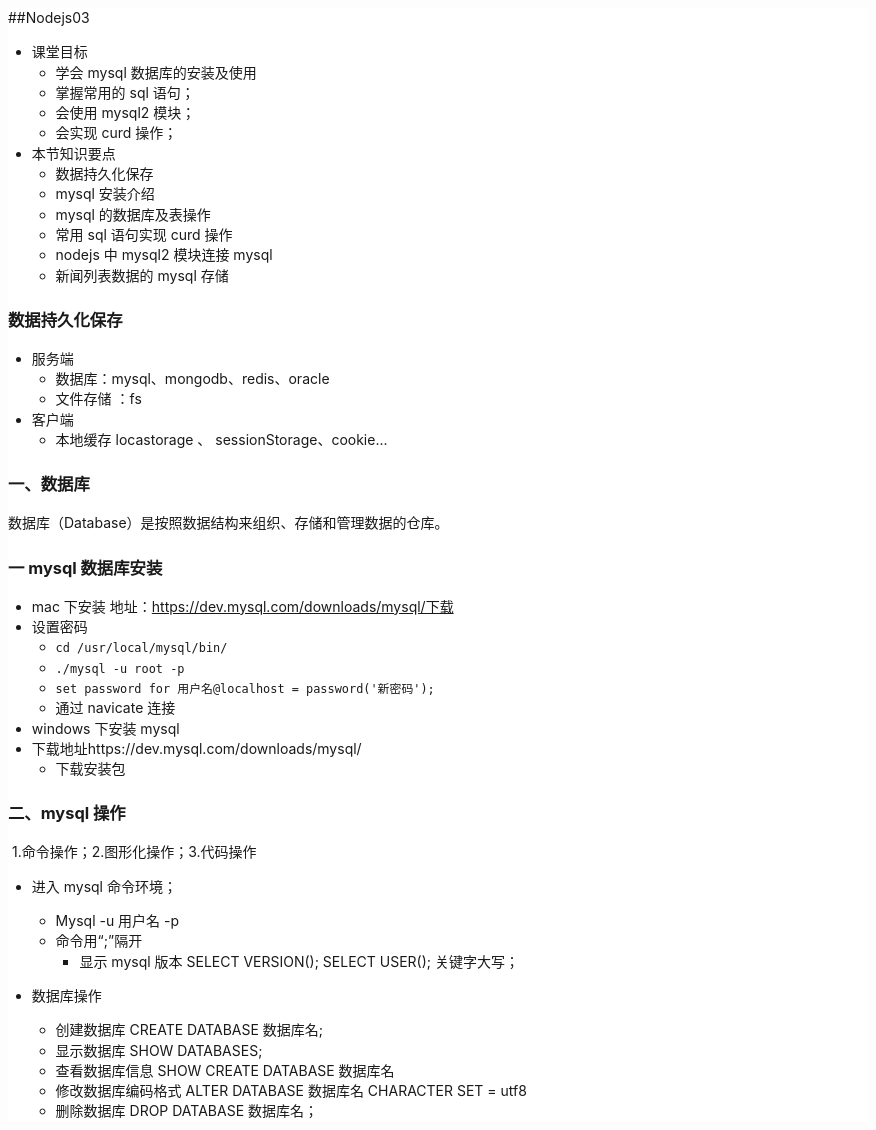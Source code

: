 ##Nodejs03

- 课堂目标
  - 学会 mysql 数据库的安装及使用
  - 掌握常用的 sql 语句；
  - 会使用 mysql2 模块；
  - 会实现 curd 操作；
- 本节知识要点
  - 数据持久化保存
  - mysql 安装介绍
  - mysql 的数据库及表操作
  - 常用 sql 语句实现 curd 操作
  - nodejs 中 mysql2 模块连接 mysql
  - 新闻列表数据的 mysql 存储

### 数据持久化保存

- 服务端
  - 数据库：mysql、mongodb、redis、oracle
  - 文件存储 ：fs
- 客户端
  - 本地缓存 locastorage 、 sessionStorage、cookie...

### 一、数据库

数据库（Database）是按照数据结构来组织、存储和管理数据的仓库。

### 一 mysql 数据库安装

- mac 下安装 地址：https://dev.mysql.com/downloads/mysql/下载
- 设置密码
  - `cd /usr/local/mysql/bin/`
  - `./mysql -u root -p`
  - `set password for 用户名@localhost = password('新密码');`
  - 通过 navicate 连接
- windows 下安装 mysql
- 下载地址https://dev.mysql.com/downloads/mysql/
  - 下载安装包

### 二、mysql 操作

​ 1.命令操作；2.图形化操作；3.代码操作

- 进入 mysql 命令环境；

  - Mysql -u 用户名 -p
  - 命令用“;”隔开
    - 显示 mysql 版本 SELECT VERSION(); SELECT USER(); 关键字大写；

- 数据库操作

  - 创建数据库 CREATE DATABASE 数据库名;
  - 显示数据库 SHOW DATABASES;
  - 查看数据库信息 SHOW CREATE DATABASE 数据库名
  - 修改数据库编码格式 ALTER DATABASE 数据库名 CHARACTER SET = utf8
  - 删除数据库 DROP DATABASE 数据库名；
